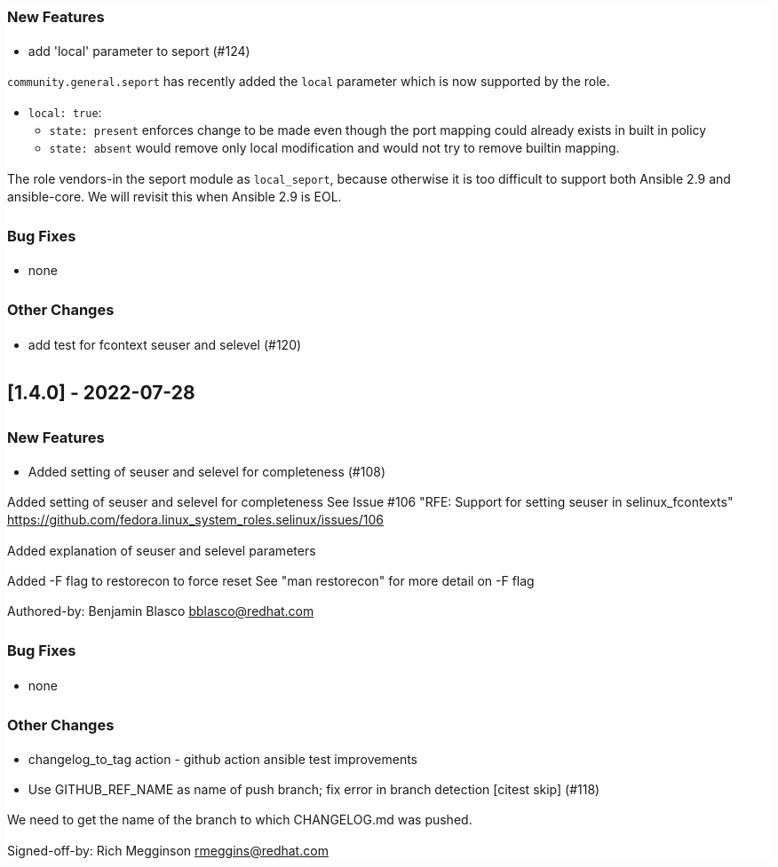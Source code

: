 ### New Features

- add 'local' parameter to seport (#124)

`community.general.seport` has recently added the `local` parameter
which is now supported by the role.

- `local: true`:
  * `state: present` enforces change to be made even though the
    port mapping could already exists in built in policy
  * `state: absent` would remove only local modification and would not
    try to remove builtin mapping.

The role vendors-in the seport module as `local_seport`, because otherwise
it is too difficult to support both Ansible 2.9 and ansible-core.  We will
revisit this when Ansible 2.9 is EOL.

### Bug Fixes

- none

### Other Changes

- add test for fcontext seuser and selevel (#120)

[1.4.0] - 2022-07-28
--------------------

### New Features

- Added setting of seuser and selevel for completeness (#108)

Added setting of seuser and selevel for completeness
See Issue #106 "RFE: Support for setting seuser in selinux_fcontexts"
https://github.com/fedora.linux_system_roles.selinux/issues/106

Added explanation of seuser and selevel parameters

Added -F flag to restorecon to force reset
See "man restorecon" for more detail on -F flag

Authored-by: Benjamin Blasco <bblasco@redhat.com>

### Bug Fixes

- none

### Other Changes

- changelog_to_tag action - github action ansible test improvements

- Use GITHUB_REF_NAME as name of push branch; fix error in branch detection [citest skip] (#118)

We need to get the name of the branch to which CHANGELOG.md was pushed.

Signed-off-by: Rich Megginson <rmeggins@redhat.com>
